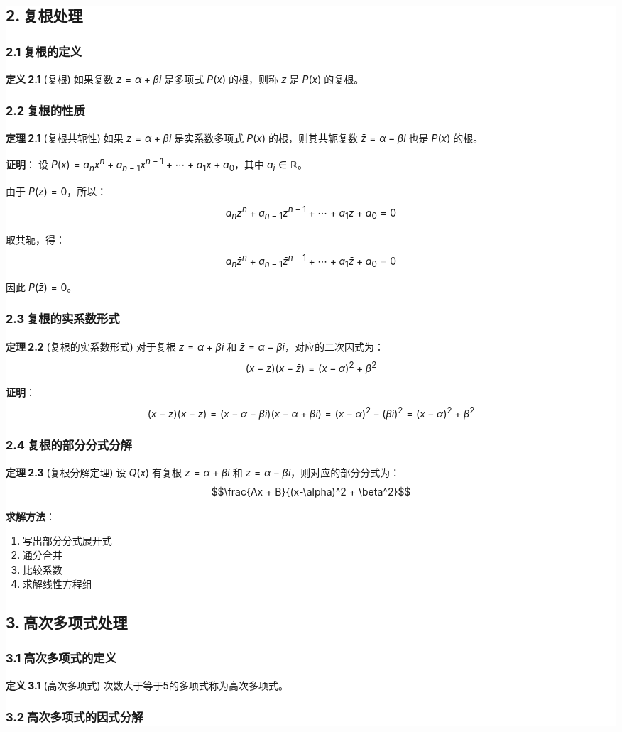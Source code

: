 ## 2. 复根处理

### 2.1 复根的定义

**定义 2.1** (复根)
如果复数 $z = \alpha + \beta i$ 是多项式 $P(x)$ 的根，则称 $z$ 是 $P(x)$ 的复根。

### 2.2 复根的性质

**定理 2.1** (复根共轭性)
如果 $z = \alpha + \beta i$ 是实系数多项式 $P(x)$ 的根，则其共轭复数 $\bar{z} = \alpha - \beta i$ 也是 $P(x)$ 的根。

**证明**：
设 $P(x) = a_n x^n + a_{n-1} x^{n-1} + \cdots + a_1 x + a_0$，其中 $a_i \in \mathbb{R}$。

由于 $P(z) = 0$，所以：
$$a_n z^n + a_{n-1} z^{n-1} + \cdots + a_1 z + a_0 = 0$$

取共轭，得：
$$a_n \bar{z}^n + a_{n-1} \bar{z}^{n-1} + \cdots + a_1 \bar{z} + a_0 = 0$$

因此 $P(\bar{z}) = 0$。

### 2.3 复根的实系数形式

**定理 2.2** (复根的实系数形式)
对于复根 $z = \alpha + \beta i$ 和 $\bar{z} = \alpha - \beta i$，对应的二次因式为：
$$(x-z)(x-\bar{z}) = (x-\alpha)^2 + \beta^2$$

**证明**：
$$(x-z)(x-\bar{z}) = (x-\alpha-\beta i)(x-\alpha+\beta i) = (x-\alpha)^2 - (\beta i)^2 = (x-\alpha)^2 + \beta^2$$

### 2.4 复根的部分分式分解

**定理 2.3** (复根分解定理)
设 $Q(x)$ 有复根 $z = \alpha + \beta i$ 和 $\bar{z} = \alpha - \beta i$，则对应的部分分式为：
$$\frac{Ax + B}{(x-\alpha)^2 + \beta^2}$$

**求解方法**：

1. 写出部分分式展开式
2. 通分合并
3. 比较系数
4. 求解线性方程组

## 3. 高次多项式处理

### 3.1 高次多项式的定义

**定义 3.1** (高次多项式)
次数大于等于5的多项式称为高次多项式。

### 3.2 高次多项式的因式分解
